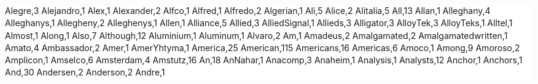 Alegre,3
Alejandro,1
Alex,1
Alexander,2
Alfco,1
Alfred,1
Alfredo,2
Algerian,1
Ali,5
Alice,2
Alitalia,5
All,13
Allan,1
Alleghany,4
Alleghanys,1
Allegheny,2
Alleghenys,1
Allen,1
Alliance,5
Allied,3
AlliedSignal,1
Allieds,3
Alligator,3
AlloyTek,3
AlloyTeks,1
Alltel,1
Almost,1
Along,1
Also,7
Although,12
Aluminium,1
Aluminum,1
Alvaro,2
Am,1
Amadeus,2
Amalgamated,2
Amalgamatedwritten,1
Amato,4
Ambassador,2
Amer,1
AmerYhtyma,1
America,25
American,115
Americans,16
Americas,6
Amoco,1
Among,9
Amoroso,2
Amplicon,1
Amselco,6
Amsterdam,4
Amstutz,16
An,18
AnNahar,1
Anacomp,3
Anaheim,1
Analysis,1
Analysts,12
Anchor,1
Anchors,1
And,30
Andersen,2
Anderson,2
Andre,1